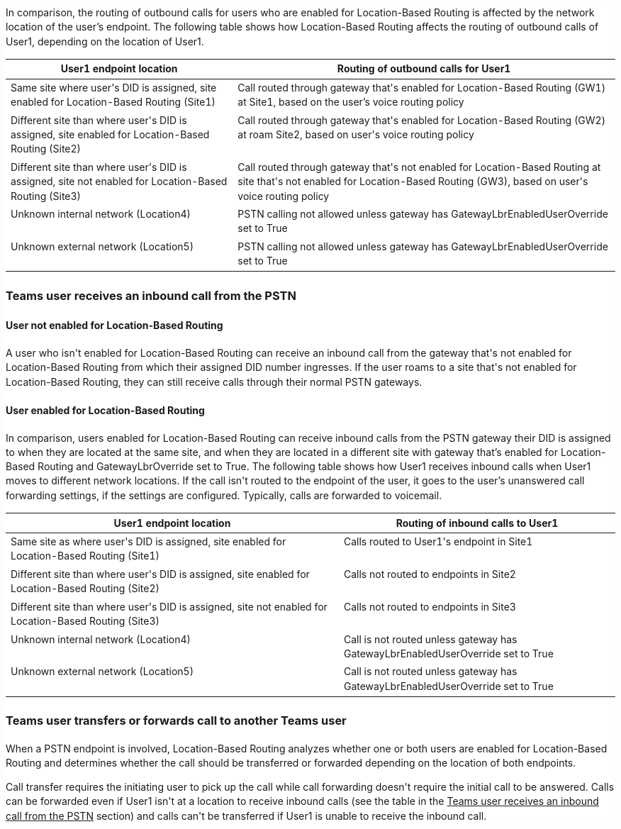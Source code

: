 In comparison, the routing of outbound calls for users who are enabled for Location-Based Routing is affected by the network location of the user’s endpoint. The following table shows how Location-Based Routing affects the routing of outbound calls of User1, depending on the location of User1. 

|User1 endpoint location  |Routing of outbound calls for User1  |
|---------|---------|
|Same site where user's DID is assigned, site enabled for Location-Based Routing (Site1)      |Call routed through gateway that's enabled for Location-Based Routing (GW1) at Site1, based on the user’s voice routing policy         |
|Different site than where user's DID is assigned, site enabled for Location-Based Routing (Site2)    |Call routed through gateway that's enabled for Location-Based Routing (GW2) at roam Site2, based on user's voice routing policy        |
|Different site than where user's DID is assigned, site not enabled for Location-Based Routing (Site3)  |Call routed through gateway that's not enabled for Location-Based Routing at site that's not enabled for Location-Based Routing (GW3), based on user's voice routing policy       |
|Unknown internal network (Location4)    |  PSTN calling not allowed unless gateway has GatewayLbrEnabledUserOverride set to True       |
|Unknown external network (Location5)    | PSTN calling not allowed unless gateway has GatewayLbrEnabledUserOverride set to True       |

### Teams user receives an inbound call from the PSTN

#### User not enabled for Location-Based Routing

A user who isn't enabled for Location-Based Routing can receive an inbound call from the gateway that's not enabled for Location-Based Routing from which their assigned DID number ingresses. If the user roams to a site that's not enabled for Location-Based Routing, they can still receive calls through their normal PSTN gateways.
  
#### User enabled for Location-Based Routing

In comparison, users enabled for Location-Based Routing can receive inbound calls from the PSTN gateway their DID is assigned to when they are located at the same site, and when they are located in a different site with gateway that’s enabled for Location-Based Routing and GatewayLbrOverride set to True. The following table shows how User1 receives inbound calls when User1 moves to different network locations. If the call isn't routed to the endpoint of the user, it goes to the user’s unanswered call forwarding settings, if the settings are configured. Typically, calls are forwarded to voicemail.  

|User1 endpoint location  |Routing of inbound calls to User1  |
|---------|---------|
|Same site as where user's DID is assigned, site enabled for Location-Based Routing (Site1)   | Calls routed to User1's endpoint in Site1        |
|Different site than where user's DID is assigned, site enabled for Location-Based Routing (Site2)    | Calls not routed to endpoints in Site2        |
|Different site than where user's DID is assigned, site not enabled for Location-Based Routing (Site3)    | Calls not routed to endpoints in Site3        |
|Unknown internal network (Location4)   | Call is not routed unless gateway has GatewayLbrEnabledUserOverride set to True         |
|Unknown external network (Location5)     | Call is not routed unless gateway has GatewayLbrEnabledUserOverride set to True         |

### Teams user transfers or forwards call to another Teams user

When a PSTN endpoint is involved, Location-Based Routing analyzes whether one or both users are enabled for Location-Based Routing and determines whether the call should be transferred or forwarded depending on the location of both endpoints. 
 
Call transfer requires the initiating user to pick up the call while call forwarding doesn't require the initial call to be answered. Calls can be forwarded even if User1 isn't at a location to receive inbound calls (see the table in the [Teams user receives an inbound call from the PSTN](#teams-user-receives-an-inbound-call-from-the-pstn) section) and calls can't be transferred if User1 is unable to receive the inbound call. 
